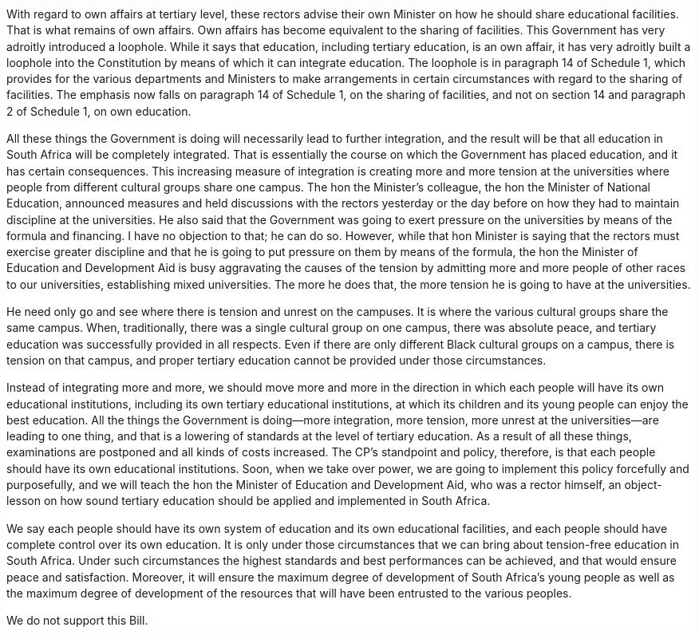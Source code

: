 <p>With regard to own affairs at tertiary level, these rectors advise their own Minister on how he should share educational facilities. That is what remains of own affairs. Own affairs has become equivalent to the sharing of facilities. This Government has very adroitly introduced a loophole. While it says that education, including tertiary education, is an own affair, it has very adroitly built a loophole into the Constitution by means of which it can integrate education. The loophole is in paragraph 14 of Schedule 1, which provides for the various departments and Ministers to make arrangements in certain circumstances with regard to the sharing of facilities. The emphasis now falls on paragraph 14 of Schedule 1, on the sharing of facilities, and not on section 14 and paragraph 2 of Schedule 1, on own education.</p>

<p>All these things the Government is doing will necessarily lead to further integration, and the result will be that all education in South Africa will be completely integrated. That is essentially the course on which the Government has placed education, and it has certain consequences. This increasing measure of integration is creating more and more tension at the universities where people from different cultural groups share one campus. The hon the Minister&#x2019;s colleague, the hon the Minister of National Education, announced measures and held discussions with the rectors yesterday or the day before on how they had to maintain discipline at the universities. He also said that the Government was going to exert pressure on the universities by means of the formula and financing. I have no objection to that; he can do so. However, while that hon Minister is saying that the rectors must exercise greater discipline and that he is going to put pressure on them by means of the formula, the hon the Minister of Education and Development Aid is busy aggravating the causes of the tension by admitting more and more people of other races to our universities, establishing mixed universities. The more he does that, the more tension he is going to have at the universities.</p>

<p>He need only go and see where there is tension and unrest on the campuses. It is where the various cultural groups share the same campus. When, traditionally, there was a single cultural group on one campus, there was absolute peace, and tertiary education was successfully provided in all respects. Even if there are only different Black cultural groups on a campus, there is tension on that campus, and proper tertiary education cannot be provided under those circumstances.</p>

<p>Instead of integrating more and more, we should move more and more in the direction in which each people will have its own educational institutions, including its own tertiary educational institutions, at which its children and its young people can enjoy the best education. All the things the Government is doing&#x2014;more integration, more tension, more unrest at the universities&#x2014;are leading to one thing, and that is a lowering of standards at the level of tertiary education. As a result of all these things, examinations are postponed and all kinds of costs increased. The CP&#x2019;s standpoint and policy, therefore, is that each people should have its own educational institutions. Soon, when we take over power, we are going to implement this policy forcefully and purposefully, and we will teach the hon the Minister of Education and Development Aid, who was a rector himself, an object-lesson on how sound <span class="col_3227-3228" refersTo="page_0458"/>tertiary education should be applied and implemented in South Africa.</p>

<p>We say each people should have its own system of education and its own educational facilities, and each people should have complete control over its own education. It is only under those circumstances that we can bring about tension-free education in South Africa. Under such circumstances the highest standards and best performances can be achieved, and that would ensure peace and satisfaction. Moreover, it will ensure the maximum degree of development of South Africa&#x2019;s young people as well as the maximum degree of development of the resources that will have been entrusted to the various peoples.</p>

<p>We do not support this Bill.</p>

</speech>
